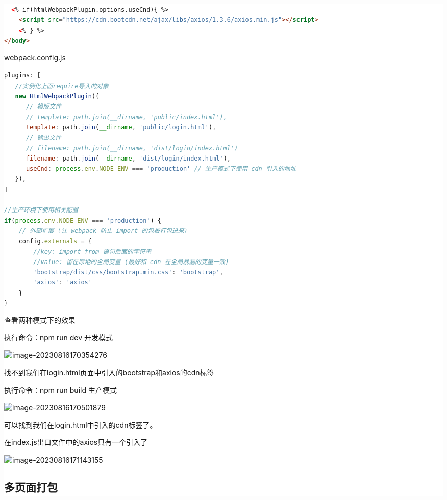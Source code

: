 ```html
  <% if(htmlWebpackPlugin.options.useCnd){ %>
    <script src="https://cdn.bootcdn.net/ajax/libs/axios/1.3.6/axios.min.js"></script>
    <% } %>
</body>
```

webpack.config.js

```js
plugins: [
   //实例化上面require导入的对象
   new HtmlWebpackPlugin({
      // 模版文件
      // template: path.join(__dirname, 'public/index.html'),
      template: path.join(__dirname, 'public/login.html'),
      // 输出文件
      // filename: path.join(__dirname, 'dist/login/index.html')
      filename: path.join(__dirname, 'dist/login/index.html'),
      useCnd: process.env.NODE_ENV === 'production' // 生产模式下使用 cdn 引入的地址
   }),
]

//生产环境下使用相关配置
if(process.env.NODE_ENV === 'production') {
    // 外部扩展 (让 webpack 防止 import 的包被打包进来)
    config.externals = {
        //key: import from 语句后面的字符串
        //value: 留在原地的全局变量 (最好和 cdn 在全局暴漏的变量一致)
        'bootstrap/dist/css/bootstrap.min.css': 'bootstrap',
        'axios': 'axios'
    }
}
```

查看两种模式下的效果

执行命令：npm run dev 开发模式

![image-20230816170354276](https://raw.githubusercontent.com/PigPigLetsGo/imeages/master/202308161703091.png)

找不到我们在login.html页面中引入的bootstrap和axios的cdn标签

执行命令：npm run build 生产模式

![image-20230816170501879](https://raw.githubusercontent.com/PigPigLetsGo/imeages/master/202308161705202.png)

可以找到我们在login.html中引入的cdn标签了。

在index.js出口文件中的axios只有一个引入了

![image-20230816171143155](https://raw.githubusercontent.com/PigPigLetsGo/imeages/master/202308161711537.png)

## 多页面打包
